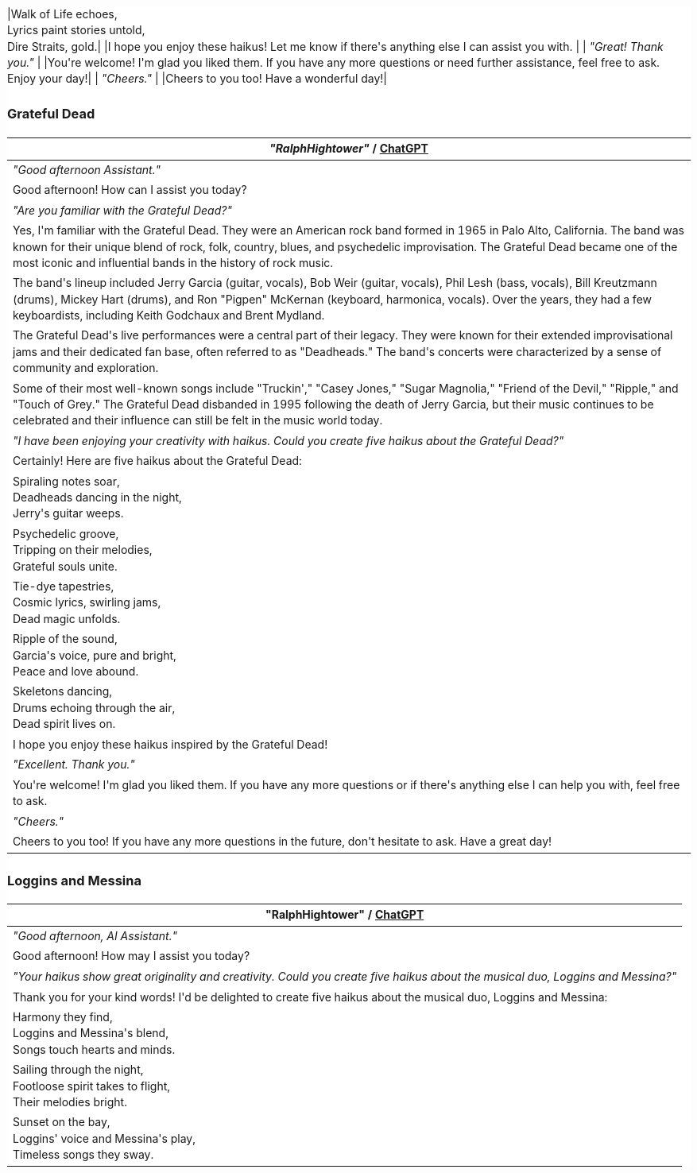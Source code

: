 |Walk of Life echoes,<br />Lyrics paint stories untold,<br />Dire Straits, gold.|
|I hope you enjoy these haikus! Let me know if there's anything else I can assist you with. |
| *"Great! Thank you."* |
|You're welcome! I'm glad you liked them. If you have any more questions or need further assistance, feel free to ask. Enjoy your day!|
| *"Cheers."* |
|Cheers to you too! Have a wonderful day!|

### Grateful Dead

| *"RalphHightower"* / [ChatGPT](https://chat.openai.com/) |
|---|
| *"Good afternoon Assistant."* |
Good afternoon! How can I assist you today?|
| *"Are you familiar with the Grateful Dead?"* |
|Yes, I'm familiar with the Grateful Dead. They were an American rock band formed in 1965 in Palo Alto, California. The band was known for their unique blend of rock, folk, country, blues, and psychedelic improvisation. The Grateful Dead became one of the most iconic and influential bands in the history of rock music.|
|The band's lineup included Jerry Garcia (guitar, vocals), Bob Weir (guitar, vocals), Phil Lesh (bass, vocals), Bill Kreutzmann (drums), Mickey Hart (drums), and Ron "Pigpen" McKernan (keyboard, harmonica, vocals). Over the years, they had a few keyboardists, including Keith Godchaux and Brent Mydland.|
|The Grateful Dead's live performances were a central part of their legacy. They were known for their extended improvisational jams and their dedicated fan base, often referred to as "Deadheads." The band's concerts were characterized by a sense of community and exploration.|
|Some of their most well-known songs include "Truckin'," "Casey Jones," "Sugar Magnolia," "Friend of the Devil," "Ripple," and "Touch of Grey." The Grateful Dead disbanded in 1995 following the death of Jerry Garcia, but their music continues to be celebrated and their influence can still be felt in the music world today.|
| *"I have been enjoying your creativity with haikus. Could you create five haikus about the Grateful Dead?"* |
|Certainly! Here are five haikus about the Grateful Dead:|
|Spiraling notes soar,<br />Deadheads dancing in the night,<br />Jerry's guitar weeps.|
|Psychedelic groove,<br />Tripping on their melodies,<br />Grateful souls unite.|
|Tie-dye tapestries,<br />Cosmic lyrics, swirling jams,<br />Dead magic unfolds.|
|Ripple of the sound,<br />Garcia's voice, pure and bright,<br />Peace and love abound.|
|Skeletons dancing,<br />Drums echoing through the air,<br />Dead spirit lives on.|
|I hope you enjoy these haikus inspired by the Grateful Dead!|
| *"Excellent. Thank you."* |
|You're welcome! I'm glad you liked them. If you have any more questions or if there's anything else I can help you with, feel free to ask.|
| *"Cheers."* |
|Cheers to you too! If you have any more questions in the future, don't hesitate to ask. Have a great day!|

### Loggins and Messina 

| "RalphHightower" / [ChatGPT](https://chat.openai.com/) |
|---|
| *"Good afternoon, AI Assistant."* |
|Good afternoon! How may I assist you today?|
| *"Your haikus show great originality and creativity. Could you create five haikus about the musical duo, Loggins and Messina?"* |
|Thank you for your kind words! I'd be delighted to create five haikus about the musical duo, Loggins and Messina:|
|Harmony they find,<br />Loggins and Messina's blend,<br />Songs touch hearts and minds.|
|Sailing through the night,<br />Footloose spirit takes to flight,<br />Their melodies bright.|
|Sunset on the bay,<br />Loggins' voice and Messina's play,<br />Timeless songs they sway.|
